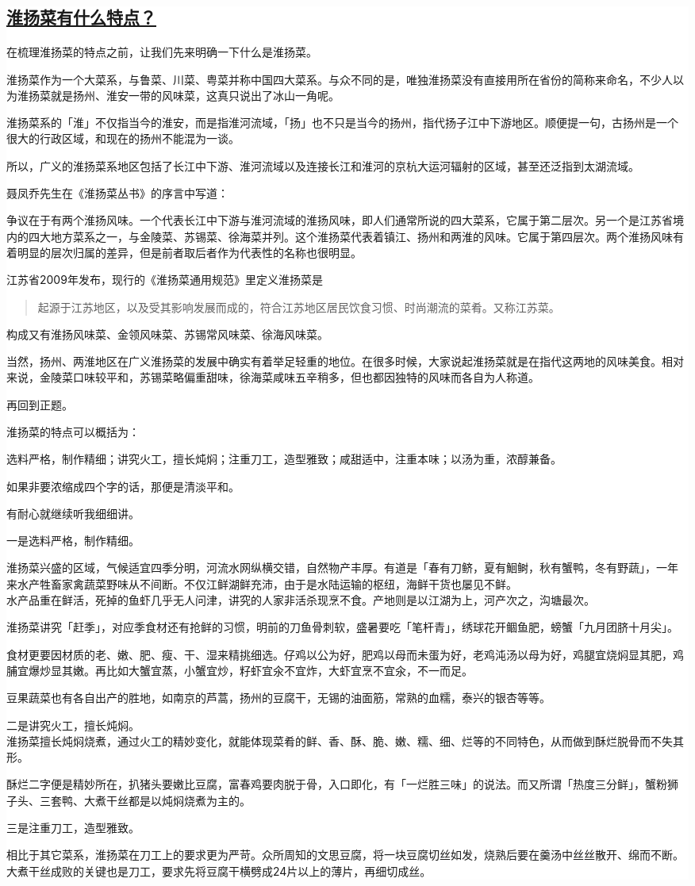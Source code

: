 
## [淮扬菜有什么特点？](https://www.zhihu.com/question/22274102/answer/76245027)
在梳理淮扬菜的特点之前，让我们先来明确一下什么是淮扬菜。  

淮扬菜作为一个大菜系，与鲁菜、川菜、粤菜并称中国四大菜系。与众不同的是，唯独淮扬菜没有直接用所在省份的简称来命名，不少人以为淮扬菜就是扬州、淮安一带的风味菜，这真只说出了冰山一角呢。

淮扬菜系的「淮」不仅指当今的淮安，而是指淮河流域，「扬」也不只是当今的扬州，指代扬子江中下游地区。顺便提一句，古扬州是一个很大的行政区域，和现在的扬州不能混为一谈。

所以，广义的淮扬菜系地区包括了长江中下游、淮河流域以及连接长江和淮河的京杭大运河辐射的区域，甚至还泛指到太湖流域。

聂凤乔先生在《淮扬菜丛书》的序言中写道：

>
争议在于有两个淮扬风味。一个代表长江中下游与淮河流域的淮扬风味，即人们通常所说的四大菜系，它属于第二层次。另一个是江苏省境内的四大地方菜系之一，与金陵菜、苏锡菜、徐海菜并列。这个淮扬菜代表着镇江、扬州和两淮的风味。它属于第四层次。两个淮扬风味有着明显的层次归属的差异，但是前者取后者作为代表性的名称也很明显。

江苏省2009年发布，现行的《淮扬菜通用规范》里定义淮扬菜是  

> 起源于江苏地区，以及受其影响发展而成的，符合江苏地区居民饮食习惯、时尚潮流的菜肴。又称江苏菜。

构成又有淮扬风味菜、金领风味菜、苏锡常风味菜、徐海风味菜。  

当然，扬州、两淮地区在广义淮扬菜的发展中确实有着举足轻重的地位。在很多时候，大家说起淮扬菜就是在指代这两地的风味美食。相对来说，金陵菜口味较平和，苏锡菜略偏重甜味，徐海菜咸味五辛稍多，但也都因独特的风味而各自为人称道。

  

再回到正题。

淮扬菜的特点可以概括为：

选料严格，制作精细；讲究火工，擅长炖焖；注重刀工，造型雅致；咸甜适中，注重本味；以汤为重，浓醇兼备。

如果非要浓缩成四个字的话，那便是清淡平和。

  

有耐心就继续听我细细讲。

一是选料严格，制作精细。  

淮扬菜兴盛的区域，气候适宜四季分明，河流水网纵横交错，自然物产丰厚。有道是「春有刀鲚，夏有鮰鲥，秋有蟹鸭，冬有野蔬」，一年来水产牲畜家禽蔬菜野味从不间断。不仅江鲜湖鲜充沛，由于是水陆运输的枢纽，海鲜干货也屡见不鲜。  
水产品重在鲜活，死掉的鱼虾几乎无人问津，讲究的人家非活杀现烹不食。产地则是以江湖为上，河产次之，沟塘最次。  

淮扬菜讲究「赶季」，对应季食材还有抢鲜的习惯，明前的刀鱼骨刺软，盛暑要吃「笔杆青」，绣球花开鲴鱼肥，螃蟹「九月团脐十月尖」。

食材更要因材质的老、嫩、肥、瘦、干、湿来精挑细选。仔鸡以公为好，肥鸡以母而未蛋为好，老鸡沌汤以母为好，鸡腿宜烧焖显其肥，鸡脯宜爆炒显其嫩。再比如大蟹宜蒸，小蟹宜炒，籽虾宜氽不宜炸，大虾宜烹不宜氽，不一而足。

豆果蔬菜也有各自出产的胜地，如南京的芦蒿，扬州的豆腐干，无锡的油面筋，常熟的血糯，泰兴的银杏等等。

  
二是讲究火工，擅长炖焖。  
淮扬菜擅长炖焖烧煮，通过火工的精妙变化，就能体现菜肴的鲜、香、酥、脆、嫩、糯、细、烂等的不同特色，从而做到酥烂脱骨而不失其形。  

酥烂二字便是精妙所在，扒猪头要嫩比豆腐，富春鸡要肉脱于骨，入口即化，有「一烂胜三味」的说法。而又所谓「热度三分鲜」，蟹粉狮子头、三套鸭、大煮干丝都是以炖焖烧煮为主的。

  
三是注重刀工，造型雅致。  

相比于其它菜系，淮扬菜在刀工上的要求更为严苛。众所周知的文思豆腐，将一块豆腐切丝如发，烧熟后要在羹汤中丝丝散开、绵而不断。大煮干丝成败的关键也是刀工，要求先将豆腐干横劈成24片以上的薄片，再细切成丝。
